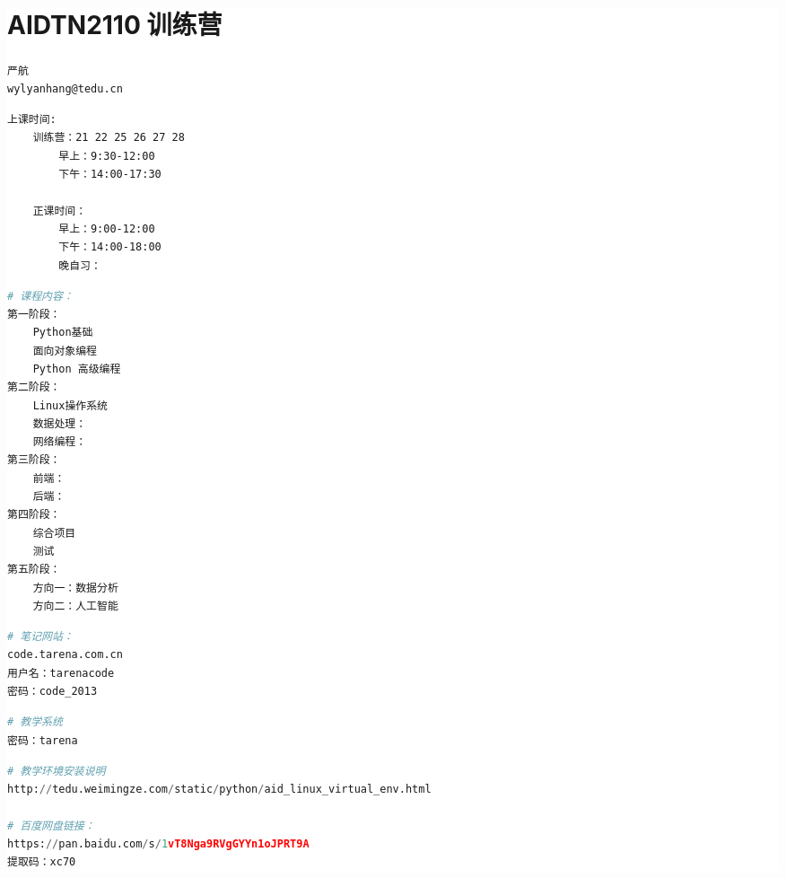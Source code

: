 # AIDTN2110 训练营

```
严航 
wylyanhang@tedu.cn
```

```0
上课时间:
	训练营：21 22 25 26 27 28
		早上：9:30-12:00
		下午：14:00-17:30
        
    正课时间：
    	早上：9:00-12:00
    	下午：14:00-18:00
    	晚自习：
```

```python
# 课程内容：
第一阶段：
	Python基础
    面向对象编程
   	Python 高级编程
第二阶段：
	Linux操作系统
    数据处理：
    网络编程：
第三阶段：
	前端：
    后端：
第四阶段：
	综合项目
    测试
第五阶段：
	方向一：数据分析
    方向二：人工智能
```

```python
# 笔记网站：
code.tarena.com.cn
用户名：tarenacode
密码：code_2013
```

```python
# 教学系统
密码：tarena
```

```python
# 教学环境安装说明
http://tedu.weimingze.com/static/python/aid_linux_virtual_env.html
    
# 百度网盘链接：
https://pan.baidu.com/s/1vT8Nga9RVgGYYn1oJPRT9A
提取码：xc70
```
